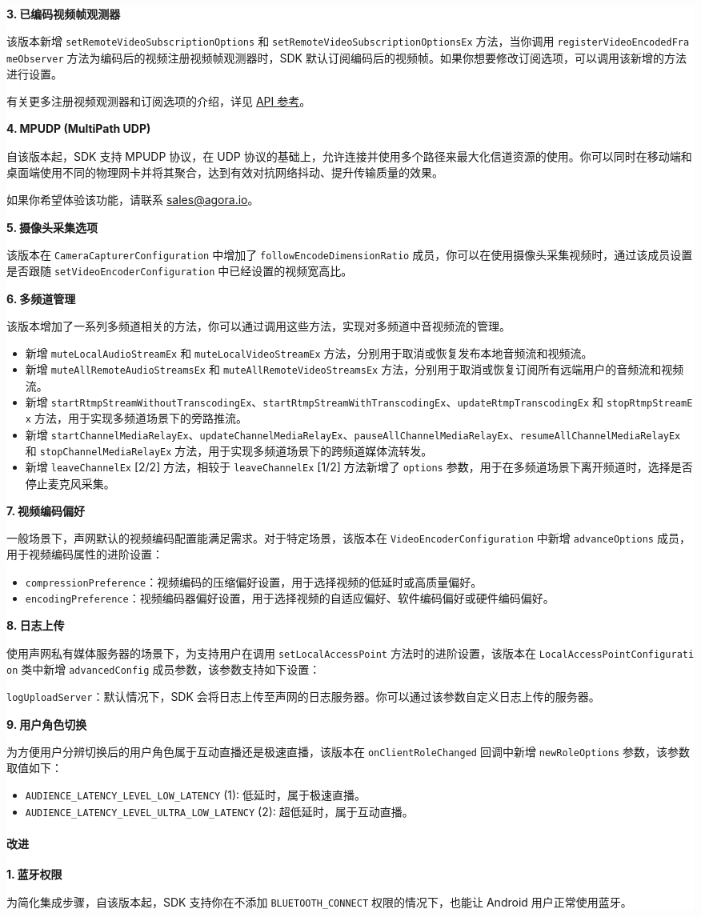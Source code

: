 **3. 已编码视频帧观测器**

该版本新增 `setRemoteVideoSubscriptionOptions` 和 `setRemoteVideoSubscriptionOptionsEx` 方法，当你调用 `registerVideoEncodedFrameObserver` 方法为编码后的视频注册视频帧观测器时，SDK 默认订阅编码后的视频帧。如果你想要修改订阅选项，可以调用该新增的方法进行设置。

有关更多注册视频观测器和订阅选项的介绍，详见 [API 参考](./API%20Reference/java_ng/API/toc_video_observer.html#api_imediaengine_registervideoencodedframeobserver)。

**4. MPUDP (MultiPath UDP)**

自该版本起，SDK 支持 MPUDP 协议，在 UDP 协议的基础上，允许连接并使用多个路径来最大化信道资源的使用。你可以同时在移动端和桌面端使用不同的物理网卡并将其聚合，达到有效对抗网络抖动、提升传输质量的效果。

<div class="alert info">如果你希望体验该功能，请联系 <a href="mailto:sales@agora.io">sales@agora.io</a>。 </div>

**5. 摄像头采集选项**

该版本在 `CameraCapturerConfiguration` 中增加了 `followEncodeDimensionRatio` 成员，你可以在使用摄像头采集视频时，通过该成员设置是否跟随 `setVideoEncoderConfiguration` 中已经设置的视频宽高比。

**6. 多频道管理**

该版本增加了一系列多频道相关的方法，你可以通过调用这些方法，实现对多频道中音视频流的管理。

- 新增 `muteLocalAudioStreamEx` 和 `muteLocalVideoStreamEx` 方法，分别用于取消或恢复发布本地音频流和视频流。
- 新增 `muteAllRemoteAudioStreamsEx` 和 `muteAllRemoteVideoStreamsEx` 方法，分别用于取消或恢复订阅所有远端用户的音频流和视频流。
- 新增 `startRtmpStreamWithoutTranscodingEx`、`startRtmpStreamWithTranscodingEx`、`updateRtmpTranscodingEx` 和 `stopRtmpStreamEx` 方法，用于实现多频道场景下的旁路推流。
- 新增 `startChannelMediaRelayEx`、`updateChannelMediaRelayEx`、`pauseAllChannelMediaRelayEx`、`resumeAllChannelMediaRelayEx` 和 `stopChannelMediaRelayEx` 方法，用于实现多频道场景下的跨频道媒体流转发。
- 新增 `leaveChannelEx` [2/2] 方法，相较于 `leaveChannelEx` [1/2] 方法新增了 `options` 参数，用于在多频道场景下离开频道时，选择是否停止麦克风采集。

**7. 视频编码偏好**

一般场景下，声网默认的视频编码配置能满足需求。对于特定场景，该版本在 `VideoEncoderConfiguration` 中新增 `advanceOptions` 成员，用于视频编码属性的进阶设置：

- `compressionPreference`：视频编码的压缩偏好设置，用于选择视频的低延时或高质量偏好。
- `encodingPreference`：视频编码器偏好设置，用于选择视频的自适应偏好、软件编码偏好或硬件编码偏好。

**8. 日志上传**

使用声网私有媒体服务器的场景下，为支持用户在调用 `setLocalAccessPoint` 方法时的进阶设置，该版本在 `LocalAccessPointConfiguration` 类中新增 `advancedConfig` 成员参数，该参数支持如下设置：

`logUploadServer`：默认情况下，SDK 会将日志上传至声网的日志服务器。你可以通过该参数自定义日志上传的服务器。

**9. 用户角色切换**

为方便用户分辨切换后的用户角色属于互动直播还是极速直播，该版本在 `onClientRoleChanged` 回调中新增 `newRoleOptions` 参数，该参数取值如下：

- `AUDIENCE_LATENCY_LEVEL_LOW_LATENCY` (1): 低延时，属于极速直播。
- `AUDIENCE_LATENCY_LEVEL_ULTRA_LOW_LATENCY` (2): 超低延时，属于互动直播。

#### 改进

**1. 蓝牙权限**

为简化集成步骤，自该版本起，SDK 支持你在不添加 `BLUETOOTH_CONNECT` 权限的情况下，也能让 Android 用户正常使用蓝牙。
